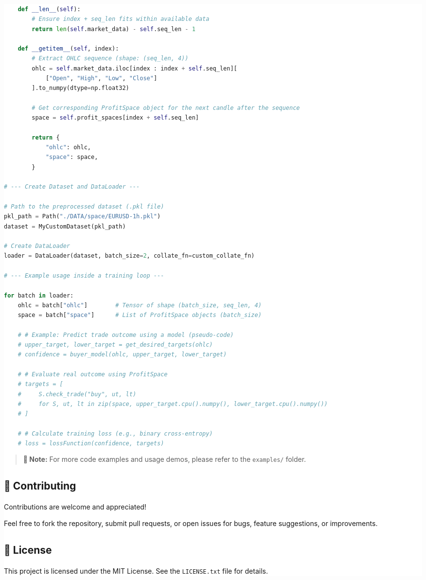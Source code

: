 ```python
    def __len__(self):
        # Ensure index + seq_len fits within available data
        return len(self.market_data) - self.seq_len - 1

    def __getitem__(self, index):
        # Extract OHLC sequence (shape: (seq_len, 4))
        ohlc = self.market_data.iloc[index : index + self.seq_len][
            ["Open", "High", "Low", "Close"]
        ].to_numpy(dtype=np.float32)

        # Get corresponding ProfitSpace object for the next candle after the sequence
        space = self.profit_spaces[index + self.seq_len]

        return {
            "ohlc": ohlc,
            "space": space,
        }

# --- Create Dataset and DataLoader ---

# Path to the preprocessed dataset (.pkl file)
pkl_path = Path("./DATA/space/EURUSD-1h.pkl")
dataset = MyCustomDataset(pkl_path)

# Create DataLoader
loader = DataLoader(dataset, batch_size=2, collate_fn=custom_collate_fn)

# --- Example usage inside a training loop ---

for batch in loader:
    ohlc = batch["ohlc"]        # Tensor of shape (batch_size, seq_len, 4)
    space = batch["space"]      # List of ProfitSpace objects (batch_size)

    # # Example: Predict trade outcome using a model (pseudo-code)
    # upper_target, lower_target = get_desired_targets(ohlc)
    # confidence = buyer_model(ohlc, upper_target, lower_target)

    # # Evaluate real outcome using ProfitSpace
    # targets = [
    #     S.check_trade("buy", ut, lt)
    #     for S, ut, lt in zip(space, upper_target.cpu().numpy(), lower_target.cpu().numpy())
    # ]

    # # Calculate training loss (e.g., binary cross-entropy)
    # loss = lossFunction(confidence, targets)
```

> **📂 Note:**
For more code examples and usage demos, please refer to the `examples/` folder.

## 🤝 Contributing
Contributions are welcome and appreciated!

Feel free to fork the repository, submit pull requests, or open issues for bugs, feature suggestions, or improvements.

## 📄 License
This project is licensed under the MIT License.
See the `LICENSE.txt` file for details.